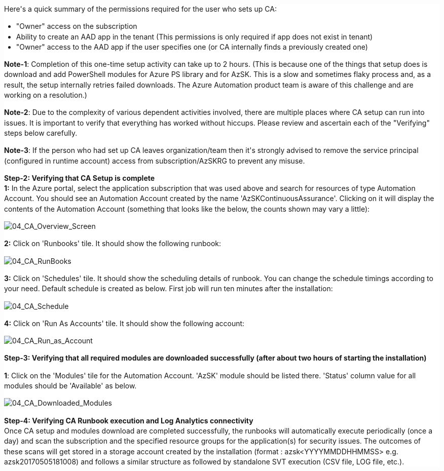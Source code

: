 Here's a quick summary of the permissions required for the user who sets up CA:
- "Owner" access on the subscription
- Ability to create an AAD app in the tenant (This permissions is only required if app does not exist in tenant)
- "Owner" access to the AAD app if the user specifies one (or CA internally finds a previously created one)


**Note-1**: Completion of this one-time setup activity can take up to 2 hours. (This is because one of the things that setup does 
is download and add PowerShell modules for Azure PS library and for AzSK. This is a slow and sometimes flaky process and, 
as a result, the setup internally retries failed downloads. The Azure Automation product team is aware of this challenge and are working on a resolution.)

**Note-2**: Due to the complexity of various dependent activities involved, there are multiple places where CA setup can run into issues. 
It is important to verify that everything has worked without hiccups. Please review and ascertain each of the "Verifying" steps below carefully.

**Note-3**: If the person who had set up CA leaves organization/team then it's strongly advised to remove the service principal (configured in runtime account) access from subscription/AzSKRG to prevent any misuse.


**Step-2: Verifying that CA Setup is complete**  
**1:** In the Azure portal, select the application subscription that was used above and search for resources of type Automation Account. You should see an Automation Account created by the name 'AzSKContinuousAssurance'. Clicking on it will display the contents of the Automation Account (something that looks like the below, the counts shown may vary a little):

 ![04_CA_Overview_Screen](../Images/04_CA_Overview_Screen.PNG)

**2:** Click on 'Runbooks' tile. It should show the following runbook: 
	
 ![04_CA_RunBooks](../Images/04_CA_RunBooks.PNG)

**3:** Click on 'Schedules' tile. It should show the scheduling details of runbook. You can change the schedule timings according to your need. Default schedule is created as below. First job will run ten minutes after the installation: 

 ![04_CA_Schedule](../Images/04_CA_Schedule.PNG)

**4:** Click on 'Run As Accounts' tile. It should show the following account:

 ![04_CA_Run_as_Account](../Images/04_CA_Run_as_Account.PNG)

**Step-3: Verifying that all required modules are downloaded successfully (after about two hours of starting the installation)**

**1**: Click on the 'Modules' tile for the Automation Account. 'AzSK' module should be listed there. 'Status' column value for all modules should be 'Available' as below.

 ![04_CA_Downloaded_Modules](../Images/04_CA_Downloaded_Modules.PNG)
 
**Step-4: Verifying CA Runbook execution and Log Analytics connectivity**  
Once CA setup and modules download are completed successfully, the runbooks will automatically execute periodically (once a day) and scan the subscription and the specified resource groups for the application(s) for security issues. The outcomes of these scans will get stored in a storage account created by the installation (format : azsk\<YYYYMMDDHHMMSS> e.g. azsk20170505181008) and follows a similar structure as followed by standalone SVT execution (CSV file, LOG file, etc.).    
